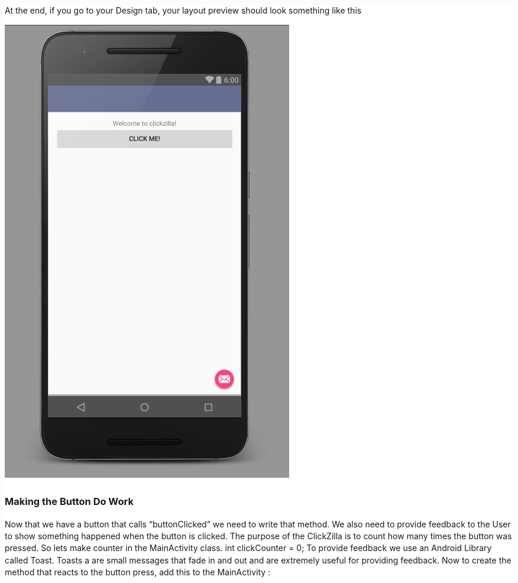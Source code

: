 At the end, if you go to your Design tab, your layout preview should look something like this

![Layout Preview](img/initiallayout.png)

### Making the Button Do Work

Now that we have a button that calls “buttonClicked” we need to write that method. We also need to provide feedback to the User to show something happened when the button is clicked. 
The purpose of the ClickZilla is to count how many times the button was pressed. So lets make counter in the MainActivity class.
int clickCounter = 0;
To provide feedback we use an Android Library called Toast. Toasts a are small messages that fade in and out and are extremely useful for providing feedback. Now to create the method that reacts to the button press, add this to the MainActivity :
